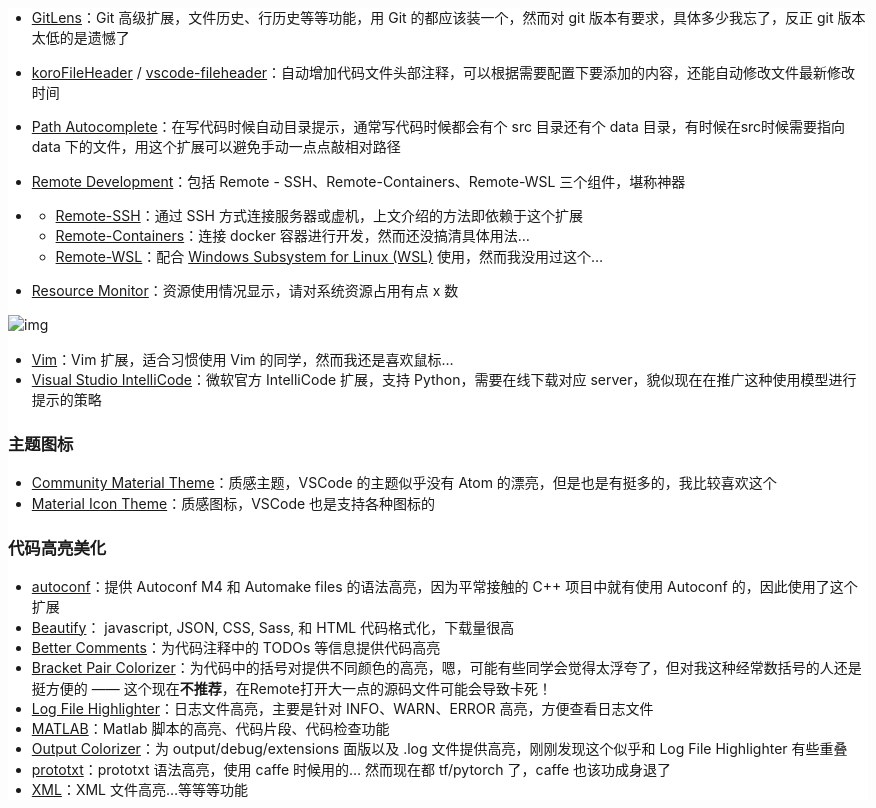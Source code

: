 - [GitLens](https://link.zhihu.com/?target=https%3A//marketplace.visualstudio.com/items%3FitemName%3Deamodio.gitlens)：Git 高级扩展，文件历史、行历史等等功能，用 Git 的都应该装一个，然而对 git 版本有要求，具体多少我忘了，反正 git 版本太低的是遗憾了

- [koroFileHeader](https://link.zhihu.com/?target=https%3A//marketplace.visualstudio.com/items%3FitemName%3DOBKoro1.korofileheader) / [vscode-fileheader](https://link.zhihu.com/?target=https%3A//marketplace.visualstudio.com/items%3FitemName%3Dmikey.vscode-fileheader)：自动增加代码文件头部注释，可以根据需要配置下要添加的内容，还能自动修改文件最新修改时间

- [Path Autocomplete](https://link.zhihu.com/?target=https%3A//marketplace.visualstudio.com/items%3FitemName%3Dionutvmi.path-autocomplete)：在写代码时候自动目录提示，通常写代码时候都会有个 src 目录还有个 data 目录，有时候在src时候需要指向 data 下的文件，用这个扩展可以避免手动一点点敲相对路径

- [Remote Development](https://link.zhihu.com/?target=https%3A//marketplace.visualstudio.com/items%3FitemName%3Dms-vscode-remote.vscode-remote-extensionpack)：包括 Remote - SSH、Remote-Containers、Remote-WSL 三个组件，堪称神器

- - [Remote-SSH](https://link.zhihu.com/?target=https%3A//marketplace.visualstudio.com/items%3FitemName%3Dms-vscode-remote.remote-ssh)：通过 SSH 方式连接服务器或虚机，上文介绍的方法即依赖于这个扩展
  - [Remote-Containers](https://link.zhihu.com/?target=https%3A//marketplace.visualstudio.com/items%3FitemName%3Dms-vscode-remote.remote-containers)：连接 docker 容器进行开发，然而还没搞清具体用法…
  - [Remote-WSL](https://link.zhihu.com/?target=https%3A//marketplace.visualstudio.com/items%3FitemName%3Dms-vscode-remote.remote-wsl)：配合 [Windows Subsystem for Linux (WSL)](https://link.zhihu.com/?target=https%3A//docs.microsoft.com/en-us/windows/wsl/about) 使用，然而我没用过这个…

- [Resource Monitor](https://link.zhihu.com/?target=https%3A//marketplace.visualstudio.com/items%3FitemName%3Dmutantdino.resourcemonitor)：资源使用情况显示，请对系统资源占用有点 x 数

![img](https://pic3.zhimg.com/80/v2-3912281e0337265dac69354435fde842_1440w.png)

- [Vim](https://link.zhihu.com/?target=https%3A//marketplace.visualstudio.com/items%3FitemName%3Dvscodevim.vim)：Vim 扩展，适合习惯使用 Vim 的同学，然而我还是喜欢鼠标…
- [Visual Studio IntelliCode](https://link.zhihu.com/?target=https%3A//marketplace.visualstudio.com/items%3FitemName%3DVisualStudioExptTeam.vscodeintellicode)：微软官方 IntelliCode 扩展，支持 Python，需要在线下载对应 server，貌似现在在推广这种使用模型进行提示的策略

### 主题图标

- [Community Material Theme](https://link.zhihu.com/?target=https%3A//marketplace.visualstudio.com/items%3FitemName%3DEquinusocio.vsc-community-material-theme)：质感主题，VSCode 的主题似乎没有 Atom 的漂亮，但是也是有挺多的，我比较喜欢这个
- [Material Icon Theme](https://link.zhihu.com/?target=https%3A//marketplace.visualstudio.com/items%3FitemName%3DPKief.material-icon-theme)：质感图标，VSCode 也是支持各种图标的

### 代码高亮美化

- [autoconf](https://link.zhihu.com/?target=https%3A//marketplace.visualstudio.com/items%3FitemName%3Dmaelvalais.autoconf)：提供 Autoconf M4 和 Automake files 的语法高亮，因为平常接触的 C++ 项目中就有使用 Autoconf 的，因此使用了这个扩展
- [Beautify](https://link.zhihu.com/?target=https%3A//marketplace.visualstudio.com/items%3FitemName%3DHookyQR.beautify)： javascript, JSON, CSS, Sass, 和 HTML 代码格式化，下载量很高
- [Better Comments](https://link.zhihu.com/?target=https%3A//marketplace.visualstudio.com/items%3FitemName%3Daaron-bond.better-comments)：为代码注释中的 TODOs 等信息提供代码高亮
- [Bracket Pair Colorizer](https://link.zhihu.com/?target=https%3A//marketplace.visualstudio.com/items%3FitemName%3DCoenraadS.bracket-pair-colorizer)：为代码中的括号对提供不同颜色的高亮，嗯，可能有些同学会觉得太浮夸了，但对我这种经常数括号的人还是挺方便的 —— 这个现在**不推荐**，在Remote打开大一点的源码文件可能会导致卡死！
- [Log File Highlighter](https://link.zhihu.com/?target=https%3A//marketplace.visualstudio.com/items%3FitemName%3Demilast.LogFileHighlighter)：日志文件高亮，主要是针对 INFO、WARN、ERROR 高亮，方便查看日志文件
- [MATLAB](https://link.zhihu.com/?target=https%3A//marketplace.visualstudio.com/items%3FitemName%3DGimly81.matlab)：Matlab 脚本的高亮、代码片段、代码检查功能
- [Output Colorizer](https://link.zhihu.com/?target=https%3A//marketplace.visualstudio.com/items%3FitemName%3DIBM.output-colorizer)：为 output/debug/extensions 面版以及 .log 文件提供高亮，刚刚发现这个似乎和 Log File Highlighter 有些重叠
- [prototxt](https://link.zhihu.com/?target=https%3A//marketplace.visualstudio.com/items%3FitemName%3Ddmitry-korobchenko.prototxt)：prototxt 语法高亮，使用 caffe 时候用的… 然而现在都 tf/pytorch 了，caffe 也该功成身退了
- [XML](https://link.zhihu.com/?target=https%3A//marketplace.visualstudio.com/items%3FitemName%3Dredhat.vscode-xml)：XML 文件高亮…等等等功能